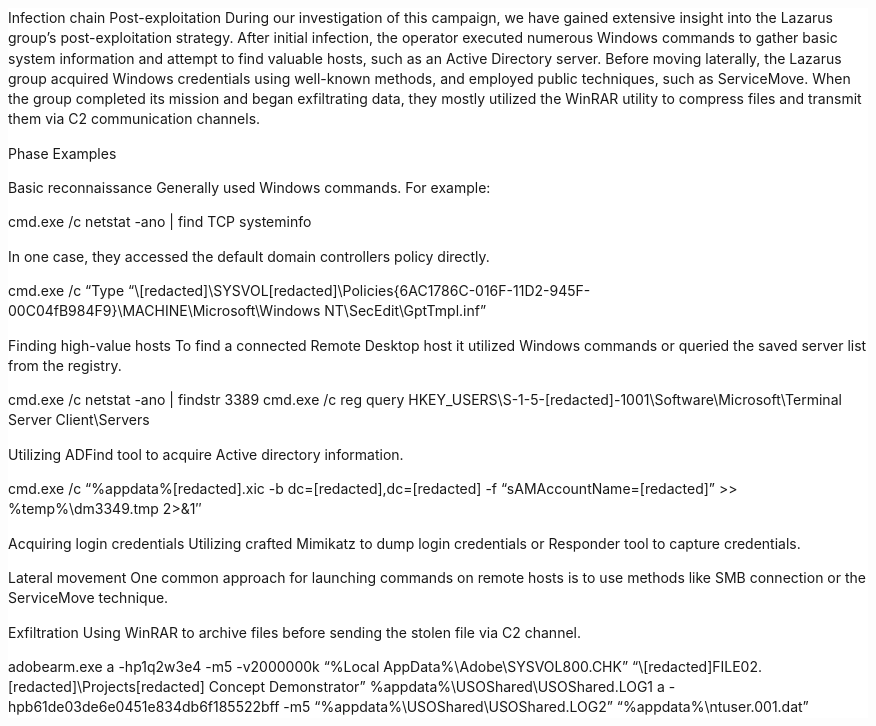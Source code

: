 Infection chain
Post-exploitation
During our investigation of this campaign, we have gained extensive insight into the Lazarus group’s post-exploitation strategy. After initial infection, the operator executed numerous Windows commands to gather basic system information and attempt to find valuable hosts, such as an Active Directory server. Before moving laterally, the Lazarus group acquired Windows credentials using well-known methods, and employed public techniques, such as ServiceMove. When the group completed its mission and began exfiltrating data, they mostly utilized the WinRAR utility to compress files and transmit them via C2 communication channels.



Phase
Examples


Basic reconnaissance
Generally used Windows commands. For example:

cmd.exe /c netstat -ano | find TCP
systeminfo

In one case, they accessed the default domain controllers policy directly.

cmd.exe /c “Type “\\[redacted]\SYSVOL\[redacted]\Policies\{6AC1786C-016F-11D2-945F-00C04fB984F9}\MACHINE\Microsoft\Windows NT\SecEdit\GptTmpl.inf”




Finding high-value hosts
To find a connected Remote Desktop host it utilized Windows commands or queried the saved server list from the registry.

cmd.exe /c netstat -ano | findstr 3389
cmd.exe /c reg query HKEY_USERS\S-1-5-[redacted]-1001\Software\Microsoft\Terminal Server Client\Servers

Utilizing ADFind tool to acquire Active directory information.

cmd.exe /c “%appdata%\[redacted].xic -b dc=[redacted],dc=[redacted] -f “sAMAccountName=[redacted]” >> %temp%\dm3349.tmp 2>&1″




Acquiring login credentials
Utilizing crafted Mimikatz to dump login credentials or Responder tool to capture credentials.


Lateral movement
One common approach for launching commands on remote hosts is to use methods like SMB connection or the ServiceMove technique.


Exfiltration
Using WinRAR to archive files before sending the stolen file via C2 channel.

adobearm.exe a -hp1q2w3e4 -m5 -v2000000k “%Local AppData%\Adobe\SYSVOL800.CHK” “\\[redacted]FILE02.[redacted]\Projects\[redacted] Concept Demonstrator”
%appdata%\USOShared\USOShared.LOG1 a -hpb61de03de6e0451e834db6f185522bff -m5 “%appdata%\USOShared\USOShared.LOG2” “%appdata%\ntuser.001.dat”
